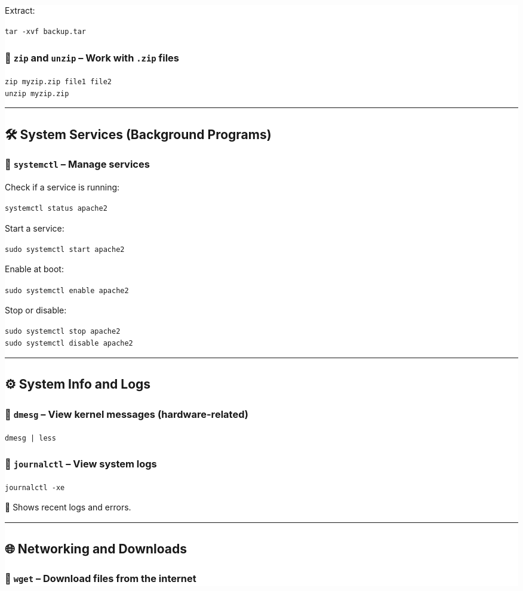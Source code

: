 
Extract:

    tar -xvf backup.tar


### 🔹 `zip` and `unzip` – Work with `.zip` files

    zip myzip.zip file1 file2
    unzip myzip.zip


* * *

🛠️ **System Services (Background Programs)**
---------------------------------------------

### 🔹 `systemctl` – Manage services

Check if a service is running:

    systemctl status apache2


Start a service:

    sudo systemctl start apache2


Enable at boot:

    sudo systemctl enable apache2


Stop or disable:

    sudo systemctl stop apache2
    sudo systemctl disable apache2


* * *

⚙️ **System Info and Logs**
---------------------------

### 🔹 `dmesg` – View kernel messages (hardware-related)

    dmesg | less


### 🔹 `journalctl` – View system logs

    journalctl -xe


🔧 Shows recent logs and errors.

* * *

🌐 **Networking and Downloads**
-------------------------------

### 🔹 `wget` – Download files from the internet
